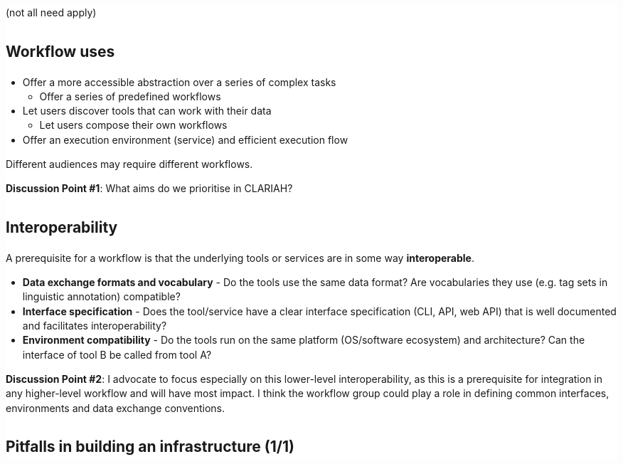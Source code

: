 (not all need apply)

## Workflow uses

- Offer a more accessible abstraction over a series of complex tasks
    - Offer a series of predefined workflows
- Let users discover tools that can work with their data
    - Let users compose their own workflows
- Offer an execution environment (service) and efficient execution flow

Different audiences may require different workflows.

**Discussion Point #1**: What aims do we prioritise in CLARIAH?

## Interoperability

A prerequisite for a workflow is that the underlying tools or services are in some way **interoperable**.

- **Data exchange formats and vocabulary** - Do the tools use the same data format? Are vocabularies they use (e.g. tag sets
    in linguistic annotation) compatible?
- **Interface specification** - Does the tool/service have a clear interface specification (CLI, API, web API) that is
    well documented and facilitates interoperability?
- **Environment compatibility** - Do the tools run on the same platform (OS/software ecosystem) and architecture? Can the interface of tool B be called from tool A?

**Discussion Point #2**: I advocate to focus especially on this lower-level interoperability, as this is a prerequisite for integration in any higher-level workflow and will have most impact. I think the workflow group could play a role in defining common interfaces, environments and data exchange conventions.

## Pitfalls in building an infrastructure (1/1)
